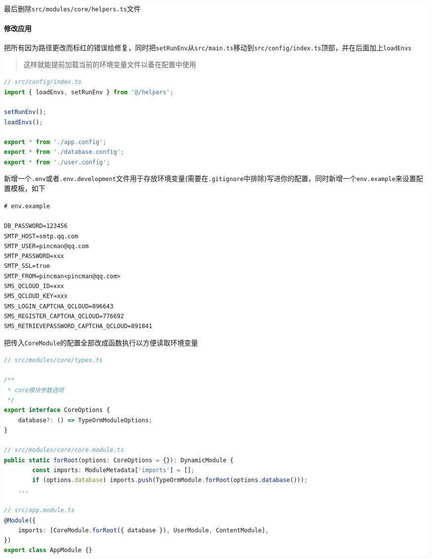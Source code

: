 最后删除`src/modules/core/helpers.ts`文件

#### 修改应用

把所有因为路径更改而标红的错误给修复，同时把`setRunEnv`从`src/main.ts`移动到`src/config/index.ts`顶部，并在后面加上`loadEnvs`

> 这样就能提前加载当前的环境变量文件以备在配置中使用

```typescript
// src/config/index.ts
import { loadEnvs, setRunEnv } from '@/helpers';

setRunEnv();
loadEnvs();

export * from './app.config';
export * from './database.config';
export * from './user.config';
```

新增一个`.env`或者`.env.development`文件用于存放环境变量(需要在`.gitignore`中排除)写进你的配置，同时新增一个`env.example`来设置配置模板，如下

```shell
# env.example

DB_PASSWORD=123456
SMTP_HOST=smtp.qq.com
SMTP_USER=pincman@qq.com
SMTP_PASSWORD=xxx
SMTP_SSL=true
SMTP_FROM=pincman<pincman@qq.com>
SMS_QCLOUD_ID=xxx
SMS_QCLOUD_KEY=xxx
SMS_LOGIN_CAPTCHA_QCLOUD=896643
SMS_REGISTER_CAPTCHA_QCLOUD=776692
SMS_RETRIEVEPASSWORD_CAPTCHA_QCLOUD=891841
```

把传入`CoreModule`的配置全部改成函数执行以方便读取环境变量

```typescript
// src/modules/core/types.ts

/**
 * core模块参数选项
 */
export interface CoreOptions {
    database?: () => TypeOrmModuleOptions;
}

// src/modules/core/core.module.ts
public static forRoot(options: CoreOptions = {}): DynamicModule {
        const imports: ModuleMetadata['imports'] = [];
        if (options.database) imports.push(TypeOrmModule.forRoot(options.database()));
    ...

// src/app.module.ts
@Module({
    imports: [CoreModule.forRoot({ database }), UserModule, ContentModule],
})
export class AppModule {}
```
